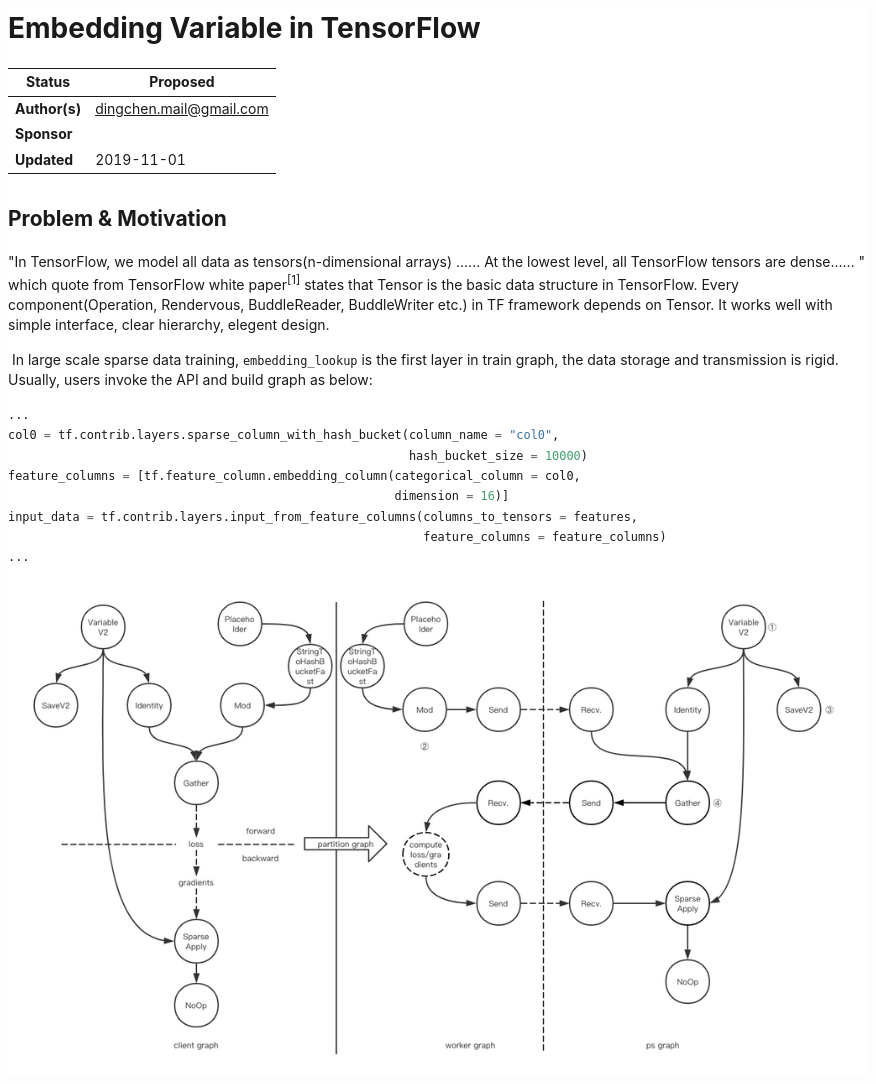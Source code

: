 # Embedding Variable in TensorFlow


| Status        | Proposed                |
| ------------- | ----------------------- |
| **Author(s)** | dingchen.mail@gmail.com |
| **Sponsor**   |                         |
| **Updated**   | 2019-11-01              |

## Problem & Motivation

"In TensorFlow, we model all data as tensors(n-dimensional arrays) …... At the lowest level, all TensorFlow tensors are dense…... " which quote from TensorFlow white paper<sup>[1]</sup>  states that Tensor is the basic data structure in TensorFlow. Every component(Operation, Rendervous, BuddleReader, BuddleWriter etc.) in TF framework depends on Tensor. It works well with simple interface, clear hierarchy, elegent design.

​    In large scale sparse data training, `embedding_lookup` is the first layer in train graph, the data storage and transmission is rigid. Usually, users invoke the API and build graph as below:

```python
...
col0 = tf.contrib.layers.sparse_column_with_hash_bucket(column_name = "col0",
                                                        hash_bucket_size = 10000)
feature_columns = [tf.feature_column.embedding_column(categorical_column = col0,
                                                      dimension = 16)]
input_data = tf.contrib.layers.input_from_feature_columns(columns_to_tensors = features,
                                                          feature_columns = feature_columns)
...
```

![alt_text](20191101-embedding-variable/graph.png "image_tooltip")
